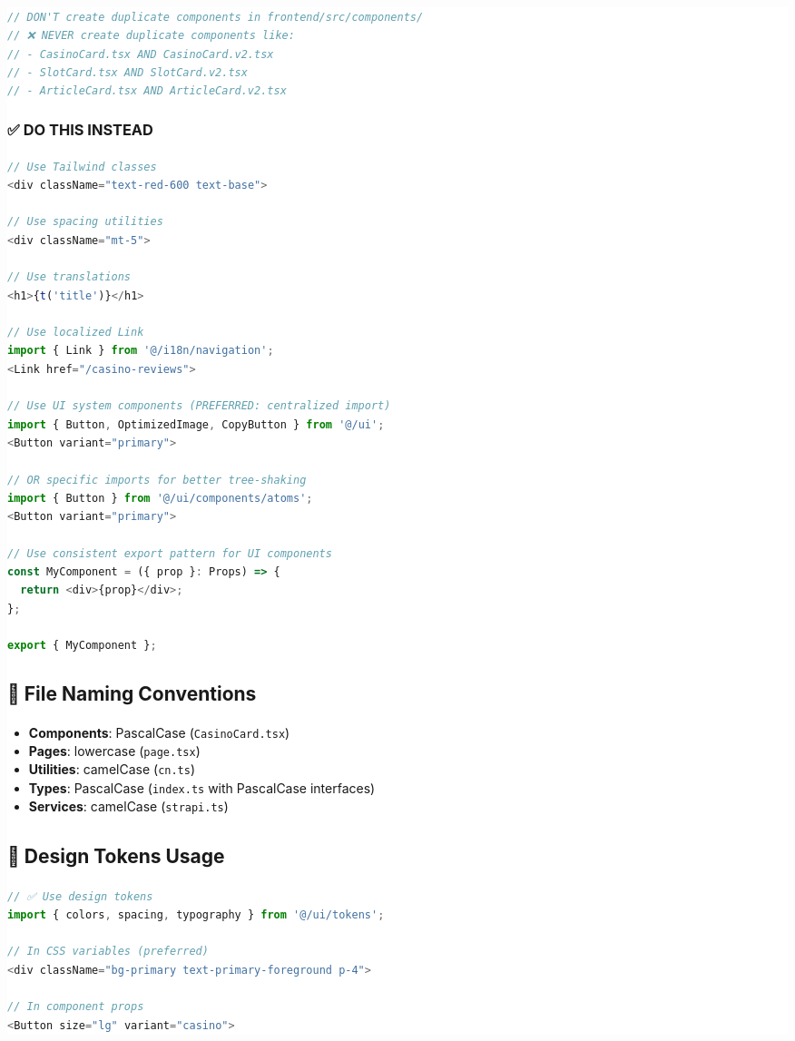 ```typescript
// DON'T create duplicate components in frontend/src/components/
// ❌ NEVER create duplicate components like:
// - CasinoCard.tsx AND CasinoCard.v2.tsx
// - SlotCard.tsx AND SlotCard.v2.tsx
// - ArticleCard.tsx AND ArticleCard.v2.tsx
```

### **✅ DO THIS INSTEAD**
```typescript
// Use Tailwind classes
<div className="text-red-600 text-base">

// Use spacing utilities
<div className="mt-5">

// Use translations
<h1>{t('title')}</h1>

// Use localized Link
import { Link } from '@/i18n/navigation';
<Link href="/casino-reviews">

// Use UI system components (PREFERRED: centralized import)
import { Button, OptimizedImage, CopyButton } from '@/ui';
<Button variant="primary">

// OR specific imports for better tree-shaking
import { Button } from '@/ui/components/atoms';
<Button variant="primary">

// Use consistent export pattern for UI components
const MyComponent = ({ prop }: Props) => {
  return <div>{prop}</div>;
};

export { MyComponent };
```

## 📝 **File Naming Conventions**

- **Components**: PascalCase (`CasinoCard.tsx`)
- **Pages**: lowercase (`page.tsx`)
- **Utilities**: camelCase (`cn.ts`)
- **Types**: PascalCase (`index.ts` with PascalCase interfaces)
- **Services**: camelCase (`strapi.ts`)

## 🎨 **Design Tokens Usage**

```typescript
// ✅ Use design tokens
import { colors, spacing, typography } from '@/ui/tokens';

// In CSS variables (preferred)
<div className="bg-primary text-primary-foreground p-4">

// In component props
<Button size="lg" variant="casino">
```
